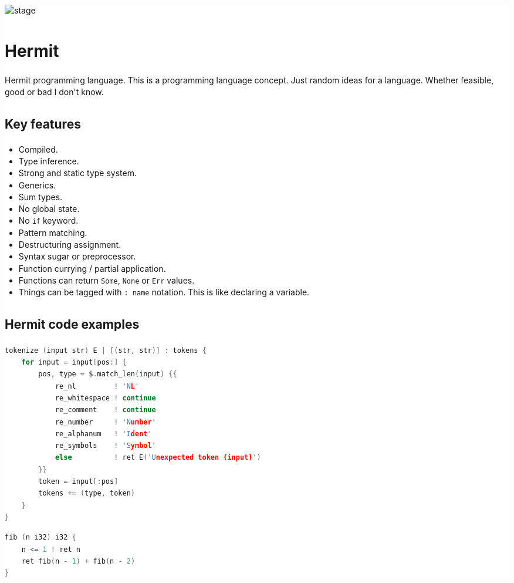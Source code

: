 ![stage](https://img.shields.io/static/v1?label=stage&message=concept&color=red)

# Hermit

Hermit programming language. This is a programming language concept. Just random ideas for a language.
Whether feasible, good or bad I don't know.

## Key features

- Compiled.
- Type inference.
- Strong and static type system.
- Generics.
- Sum types.
- No global state.
- No `if` keyword.
- Pattern matching.
- Destructuring assignment.
- Syntax sugar or preprocessor.
- Function currying / partial application.
- Functions can return `Some`, `None` or `Err` values.
- Things can be tagged with `: name` notation. This is like declaring a variable.

## Hermit code examples

```c
tokenize (input str) E | [(str, str)] : tokens {
    for input = input[pos:] {
        pos, type = $.match_len(input) {{
            re_nl         ! 'NL'
            re_whitespace ! continue
            re_comment    ! continue
            re_number     ! 'Number'
            re_alphanum   ! 'Ident'
            re_symbols    ! 'Symbol'
            else          ! ret E('Unexpected token {input}')
        }}
        token = input[:pos]
        tokens += (type, token)
    }
}
```

```c
fib (n i32) i32 {
    n <= 1 ! ret n
    ret fib(n - 1) + fib(n - 2)
}
```
